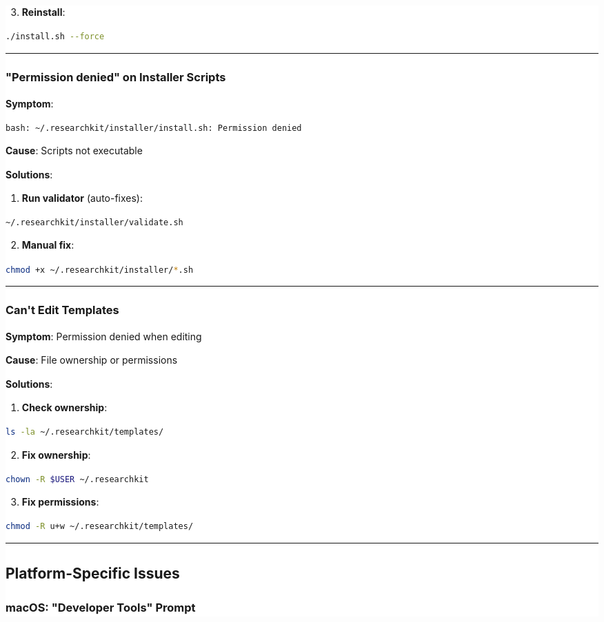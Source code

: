 3. **Reinstall**:
```bash
./install.sh --force
```

---

### "Permission denied" on Installer Scripts

**Symptom**:
```
bash: ~/.researchkit/installer/install.sh: Permission denied
```

**Cause**: Scripts not executable

**Solutions**:

1. **Run validator** (auto-fixes):
```bash
~/.researchkit/installer/validate.sh
```

2. **Manual fix**:
```bash
chmod +x ~/.researchkit/installer/*.sh
```

---

### Can't Edit Templates

**Symptom**: Permission denied when editing

**Cause**: File ownership or permissions

**Solutions**:

1. **Check ownership**:
```bash
ls -la ~/.researchkit/templates/
```

2. **Fix ownership**:
```bash
chown -R $USER ~/.researchkit
```

3. **Fix permissions**:
```bash
chmod -R u+w ~/.researchkit/templates/
```

---

## Platform-Specific Issues

### macOS: "Developer Tools" Prompt
